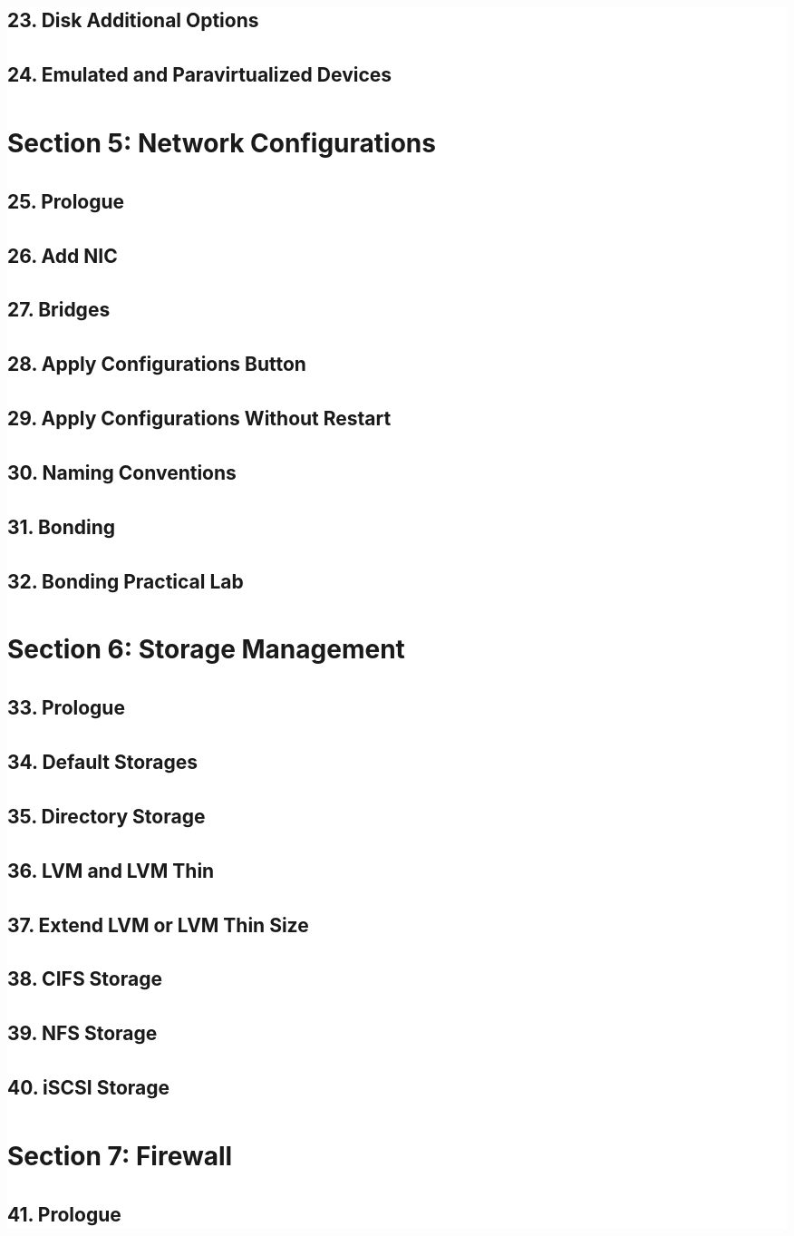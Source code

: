 ## 23. Disk Additional Options
## 24. Emulated and Paravirtualized Devices
# Section 5: Network Configurations
## 25. Prologue
## 26. Add NIC
## 27. Bridges
## 28. Apply Configurations Button
## 29. Apply Configurations Without Restart
## 30. Naming Conventions
## 31. Bonding
## 32. Bonding Practical Lab
# Section 6: Storage Management
## 33. Prologue
## 34. Default Storages
## 35. Directory Storage
## 36. LVM and LVM Thin
## 37. Extend LVM or LVM Thin Size
## 38. CIFS Storage
## 39. NFS Storage
## 40. iSCSI Storage
# Section 7: Firewall
## 41. Prologue